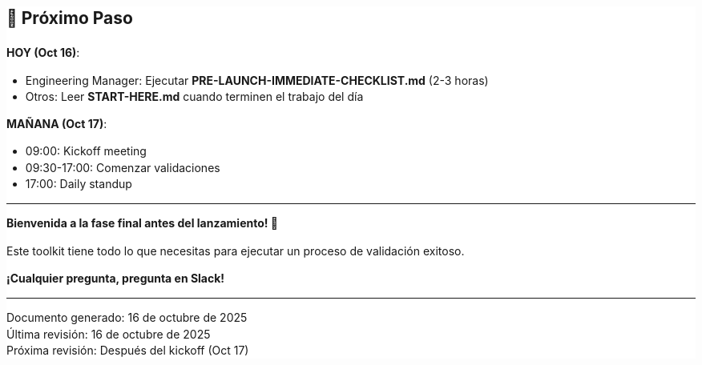 
## 🚀 Próximo Paso

**HOY (Oct 16)**:
- Engineering Manager: Ejecutar **PRE-LAUNCH-IMMEDIATE-CHECKLIST.md** (2-3 horas)
- Otros: Leer **START-HERE.md** cuando terminen el trabajo del día

**MAÑANA (Oct 17)**:
- 09:00: Kickoff meeting
- 09:30-17:00: Comenzar validaciones
- 17:00: Daily standup

---

**Bienvenida a la fase final antes del lanzamiento! 🎉**

Este toolkit tiene todo lo que necesitas para ejecutar un proceso de validación exitoso.

**¡Cualquier pregunta, pregunta en Slack!**

---

Documento generado: 16 de octubre de 2025  
Última revisión: 16 de octubre de 2025  
Próxima revisión: Después del kickoff (Oct 17)
